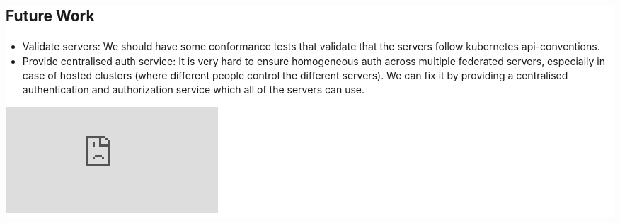 ## Future Work

* Validate servers: We should have some conformance tests that validate that the
  servers follow kubernetes api-conventions.
* Provide centralised auth service: It is very hard to ensure homogeneous auth
  across multiple federated servers, especially in case of hosted clusters
  (where different people control the different servers). We can fix it by
  providing a centralised authentication and authorization service which all of
  the servers can use.




[![Analytics](https://kubernetes-site.appspot.com/UA-36037335-10/GitHub/docs/proposals/federated-api-servers.md?pixel)]()


